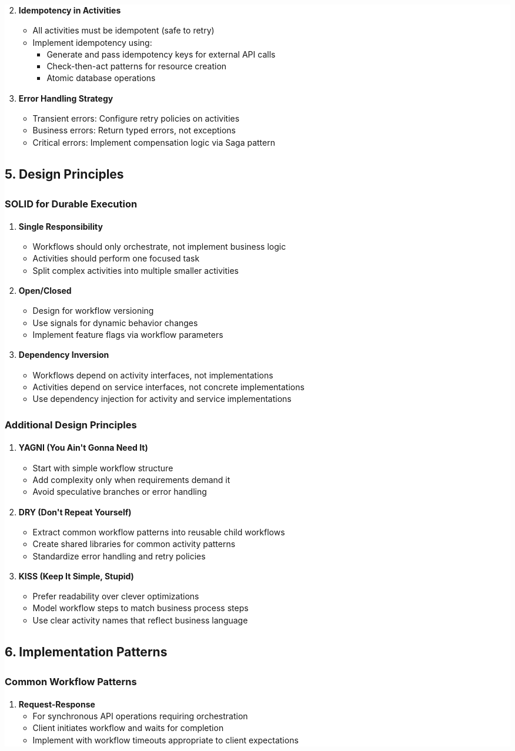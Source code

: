 2. **Idempotency in Activities**
   * All activities must be idempotent (safe to retry)
   * Implement idempotency using:
     * Generate and pass idempotency keys for external API calls
     * Check-then-act patterns for resource creation
     * Atomic database operations

3. **Error Handling Strategy**
   * Transient errors: Configure retry policies on activities
   * Business errors: Return typed errors, not exceptions
   * Critical errors: Implement compensation logic via Saga pattern

## 5. Design Principles

### SOLID for Durable Execution

1. **Single Responsibility**
   * Workflows should only orchestrate, not implement business logic
   * Activities should perform one focused task
   * Split complex activities into multiple smaller activities

2. **Open/Closed**
   * Design for workflow versioning
   * Use signals for dynamic behavior changes
   * Implement feature flags via workflow parameters

3. **Dependency Inversion**
   * Workflows depend on activity interfaces, not implementations
   * Activities depend on service interfaces, not concrete implementations
   * Use dependency injection for activity and service implementations

### Additional Design Principles

1. **YAGNI (You Ain't Gonna Need It)**
   * Start with simple workflow structure
   * Add complexity only when requirements demand it
   * Avoid speculative branches or error handling

2. **DRY (Don't Repeat Yourself)**
   * Extract common workflow patterns into reusable child workflows
   * Create shared libraries for common activity patterns
   * Standardize error handling and retry policies

3. **KISS (Keep It Simple, Stupid)**
   * Prefer readability over clever optimizations
   * Model workflow steps to match business process steps
   * Use clear activity names that reflect business language

## 6. Implementation Patterns

### Common Workflow Patterns

1. **Request-Response**
   * For synchronous API operations requiring orchestration
   * Client initiates workflow and waits for completion
   * Implement with workflow timeouts appropriate to client expectations
